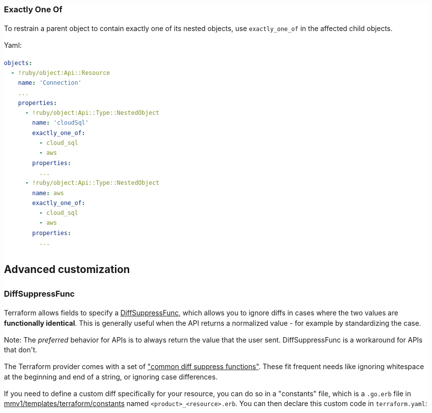 ### Exactly One Of

To restrain a parent object to contain exactly one of its nested objects,
use `exactly_one_of` in the affected child objects.

Yaml:

```yaml
objects:
  - !ruby/object:Api::Resource
    name: 'Connection'
    ...
    properties:
      - !ruby/object:Api::Type::NestedObject
        name: 'cloudSql'
        exactly_one_of:
          - cloud_sql
          - aws
        properties:
          ...
      - !ruby/object:Api::Type::NestedObject
        name: aws
        exactly_one_of:
          - cloud_sql
          - aws
        properties:
          ...
```

## Advanced customization

### DiffSuppressFunc

Terraform allows fields to specify a
[DiffSuppressFunc](https://www.terraform.io/plugin/sdkv2/schemas/schema-behaviors#diffsuppressfunc),
which allows you to ignore diffs in cases where the two values are
**functionally identical**. This is generally useful when the API returns a
normalized value - for example by standardizing the case.

Note: The *preferred* behavior for APIs is to always return the value that the
user sent. DiffSuppressFunc is a workaround for APIs that don't.

The Terraform provider comes with a set of
["common diff suppress functions"](https://github.com/hashicorp/terraform-provider-google/blob/main/google/common_diff_suppress.go).
These fit frequent needs like ignoring whitespace at the beginning and end of a
string, or ignoring case differences.

If you need to define a custom diff specifically for your resource, you can do
so in a "constants" file, which is a `.go.erb` file in
[mmv1/templates/terraform/constants](https://github.com/GoogleCloudPlatform/magic-modules/tree/main/mmv1/templates/terraform/constants)
named `<product>_<resource>.erb`. You can then declare this custom code in
`terraform.yaml`:

